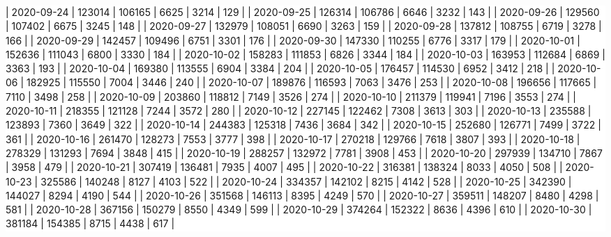 | 2020-09-24 | 123014 | 106165 | 6625 | 3214 | 129 |
| 2020-09-25 | 126314 | 106786 | 6646 | 3232 | 143 |
| 2020-09-26 | 129560 | 107402 | 6675 | 3245 | 148 |
| 2020-09-27 | 132979 | 108051 | 6690 | 3263 | 159 |
| 2020-09-28 | 137812 | 108755 | 6719 | 3278 | 166 |
| 2020-09-29 | 142457 | 109496 | 6751 | 3301 | 176 |
| 2020-09-30 | 147330 | 110255 | 6776 | 3317 | 179 |
| 2020-10-01 | 152636 | 111043 | 6800 | 3330 | 184 |
| 2020-10-02 | 158283 | 111853 | 6826 | 3344 | 184 |
| 2020-10-03 | 163953 | 112684 | 6869 | 3363 | 193 |
| 2020-10-04 | 169380 | 113555 | 6904 | 3384 | 204 |
| 2020-10-05 | 176457 | 114530 | 6952 | 3412 | 218 |
| 2020-10-06 | 182925 | 115550 | 7004 | 3446 | 240 |
| 2020-10-07 | 189876 | 116593 | 7063 | 3476 | 253 |
| 2020-10-08 | 196656 | 117665 | 7110 | 3498 | 258 |
| 2020-10-09 | 203860 | 118812 | 7149 | 3526 | 274 |
| 2020-10-10 | 211379 | 119941 | 7196 | 3553 | 274 |
| 2020-10-11 | 218355 | 121128 | 7244 | 3572 | 280 |
| 2020-10-12 | 227145 | 122462 | 7308 | 3613 | 303 |
| 2020-10-13 | 235588 | 123893 | 7360 | 3649 | 322 |
| 2020-10-14 | 244383 | 125318 | 7436 | 3684 | 342 |
| 2020-10-15 | 252680 | 126771 | 7499 | 3722 | 361 |
| 2020-10-16 | 261470 | 128273 | 7553 | 3777 | 398 |
| 2020-10-17 | 270218 | 129766 | 7618 | 3807 | 393 |
| 2020-10-18 | 278329 | 131293 | 7694 | 3848 | 415 |
| 2020-10-19 | 288257 | 132972 | 7781 | 3908 | 453 |
| 2020-10-20 | 297939 | 134710 | 7867 | 3958 | 479 |
| 2020-10-21 | 307419 | 136481 | 7935 | 4007 | 495 |
| 2020-10-22 | 316381 | 138324 | 8033 | 4050 | 508 |
| 2020-10-23 | 325586 | 140248 | 8127 | 4103 | 522 |
| 2020-10-24 | 334357 | 142102 | 8215 | 4142 | 528 |
| 2020-10-25 | 342390 | 144027 | 8294 | 4190 | 544 |
| 2020-10-26 | 351568 | 146113 | 8395 | 4249 | 570 |
| 2020-10-27 | 359511 | 148207 | 8480 | 4298 | 581 |
| 2020-10-28 | 367156 | 150279 | 8550 | 4349 | 599 |
| 2020-10-29 | 374264 | 152322 | 8636 | 4396 | 610 |
| 2020-10-30 | 381184 | 154385 | 8715 | 4438 | 617 |